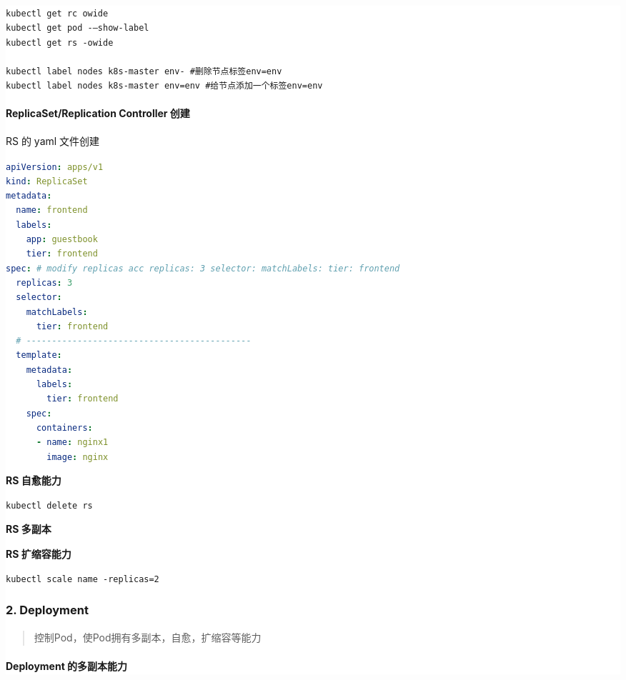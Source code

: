 ```
kubectl get rc owide
kubectl get pod -–show-label
kubectl get rs -owide

kubectl label nodes k8s-master env- #删除节点标签env=env
kubectl label nodes k8s-master env=env #给节点添加一个标签env=env
```

#### **ReplicaSet/Replication Controller 创建**

RS 的 yaml 文件创建

```yaml
apiVersion: apps/v1
kind: ReplicaSet
metadata:
  name: frontend
  labels:
    app: guestbook
    tier: frontend
spec: # modify replicas acc replicas: 3 selector: matchLabels: tier: frontend
  replicas: 3
  selector:
    matchLabels:
      tier: frontend
  # --------------------------------------------
  template:
    metadata:
      labels:
        tier: frontend
    spec:
      containers:
      - name: nginx1
        image: nginx
```

**RS 自愈能力**

```
kubectl delete rs
```

**RS 多副本**

**RS 扩缩容能力**

```
kubectl scale name -replicas=2
```

### **2. Deployment** 

> 控制Pod，使Pod拥有多副本，自愈，扩缩容等能力

#### **Deployment 的多副本能力**
